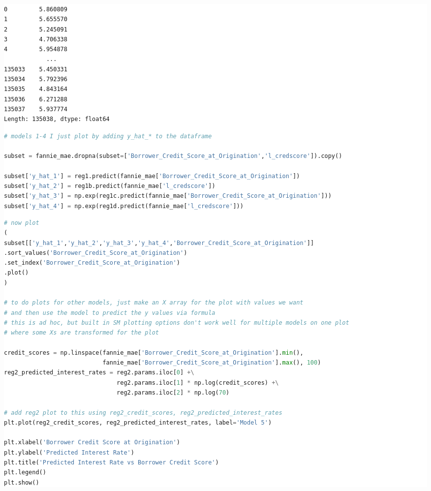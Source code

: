 


    0         5.860809
    1         5.655570
    2         5.245091
    3         4.706338
    4         5.954878
                ...   
    135033    5.450331
    135034    5.792396
    135035    4.843164
    135036    6.271288
    135037    5.937774
    Length: 135038, dtype: float64




```python
# models 1-4 I just plot by adding y_hat_* to the dataframe

subset = fannie_mae.dropna(subset=['Borrower_Credit_Score_at_Origination','l_credscore']).copy()

subset['y_hat_1'] = reg1.predict(fannie_mae['Borrower_Credit_Score_at_Origination'])
subset['y_hat_2'] = reg1b.predict(fannie_mae['l_credscore'])
subset['y_hat_3'] = np.exp(reg1c.predict(fannie_mae['Borrower_Credit_Score_at_Origination']))
subset['y_hat_4'] = np.exp(reg1d.predict(fannie_mae['l_credscore']))
```


```python
# now plot
(
subset[['y_hat_1','y_hat_2','y_hat_3','y_hat_4','Borrower_Credit_Score_at_Origination']]
.sort_values('Borrower_Credit_Score_at_Origination')
.set_index('Borrower_Credit_Score_at_Origination')
.plot()
)

# to do plots for other models, just make an X array for the plot with values we want
# and then use the model to predict the y values via formula
# this is ad hoc, but built in SM plotting options don't work well for multiple models on one plot
# where some Xs are transformed for the plot 

credit_scores = np.linspace(fannie_mae['Borrower_Credit_Score_at_Origination'].min(), 
                            fannie_mae['Borrower_Credit_Score_at_Origination'].max(), 100)
reg2_predicted_interest_rates = reg2.params.iloc[0] +\
                                reg2.params.iloc[1] * np.log(credit_scores) +\
                                reg2.params.iloc[2] * np.log(70)

# add reg2 plot to this using reg2_credit_scores, reg2_predicted_interest_rates
plt.plot(reg2_credit_scores, reg2_predicted_interest_rates, label='Model 5')

plt.xlabel('Borrower Credit Score at Origination')
plt.ylabel('Predicted Interest Rate')
plt.title('Predicted Interest Rate vs Borrower Credit Score')
plt.legend()
plt.show()

```
